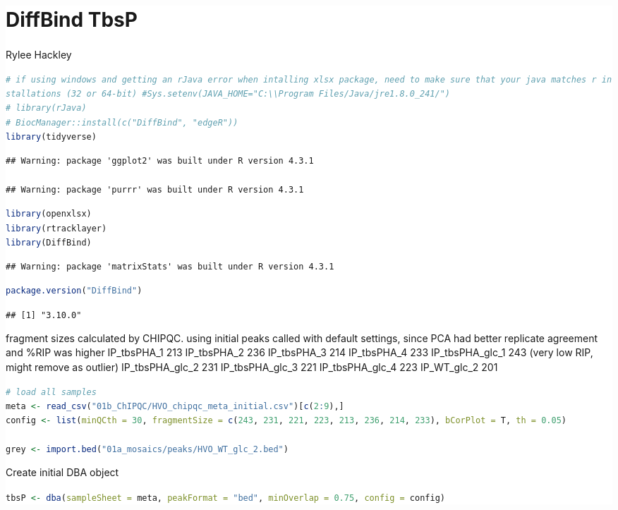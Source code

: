 DiffBind TbsP
================
Rylee Hackley

``` r
# if using windows and getting an rJava error when intalling xlsx package, need to make sure that your java matches r installations (32 or 64-bit) #Sys.setenv(JAVA_HOME="C:\\Program Files/Java/jre1.8.0_241/")
# library(rJava)
# BiocManager::install(c("DiffBind", "edgeR"))
library(tidyverse)
```

    ## Warning: package 'ggplot2' was built under R version 4.3.1

    ## Warning: package 'purrr' was built under R version 4.3.1

``` r
library(openxlsx)
library(rtracklayer)
library(DiffBind)
```

    ## Warning: package 'matrixStats' was built under R version 4.3.1

``` r
package.version("DiffBind")
```

    ## [1] "3.10.0"

fragment sizes calculated by CHIPQC. using initial peaks called with
default settings, since PCA had better replicate agreement and %RIP was
higher IP_tbsPHA_1 213 IP_tbsPHA_2 236 IP_tbsPHA_3 214 IP_tbsPHA_4 233
IP_tbsPHA_glc_1 243 (very low RIP, might remove as outlier)
IP_tbsPHA_glc_2 231 IP_tbsPHA_glc_3 221 IP_tbsPHA_glc_4 223 IP_WT_glc_2
201

``` r
# load all samples
meta <- read_csv("01b_ChIPQC/HVO_chipqc_meta_initial.csv")[c(2:9),]
config <- list(minQCth = 30, fragmentSize = c(243, 231, 221, 223, 213, 236, 214, 233), bCorPlot = T, th = 0.05)

grey <- import.bed("01a_mosaics/peaks/HVO_WT_glc_2.bed")
```

Create initial DBA object

``` r
tbsP <- dba(sampleSheet = meta, peakFormat = "bed", minOverlap = 0.75, config = config)
```
